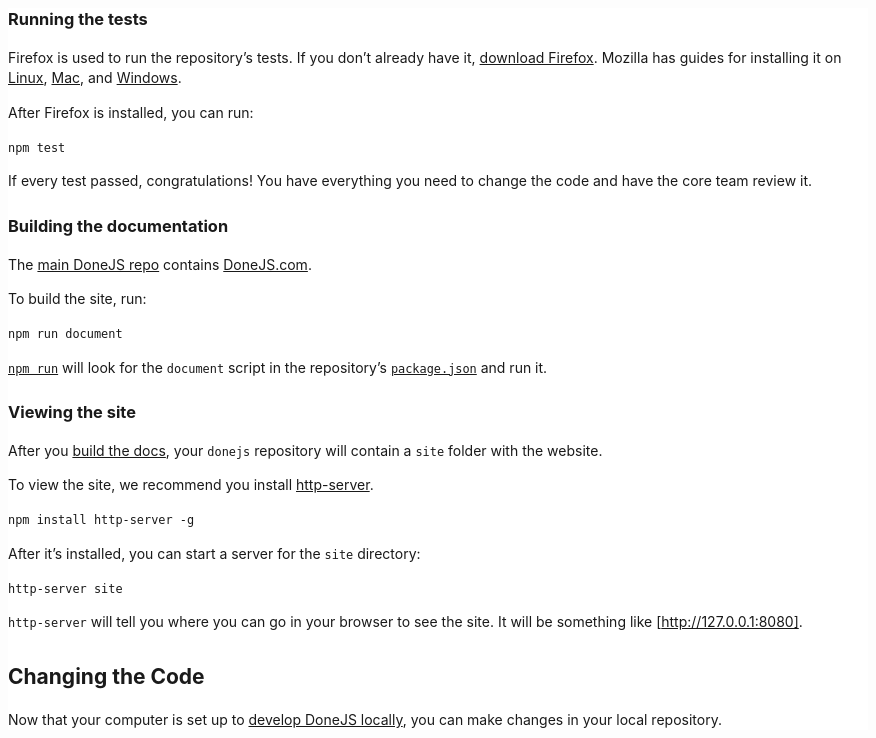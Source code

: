 ### Running the tests

Firefox is used to run the repository’s tests. If you don’t already have it, [download Firefox](https://www.mozilla.org/en-US/firefox/new/). Mozilla has guides for installing it on [Linux](https://support.mozilla.org/t5/Install-and-Update/Install-Firefox-on-Linux/ta-p/2516), [Mac](https://support.mozilla.org/t5/Install-and-Update/How-to-download-and-install-Firefox-on-Mac/ta-p/3453), and [Windows](https://support.mozilla.org/t5/Install-and-Update/How-to-download-and-install-Firefox-on-Windows/ta-p/2210).

After Firefox is installed, you can run:

```shell
npm test
```

If every test passed, congratulations! You have everything you need to change the code and have the core team review it.

### Building the documentation

The [main DoneJS repo](https://github.com/donejs/donejs) contains [DoneJS.com](https://donejs.com/).

To build the site, run:

```shell
npm run document
```

[`npm run`](https://docs.npmjs.com/cli/run-script) will look for the `document` script in the repository’s [`package.json`](https://github.com/donejs/donejs/blob/master/package.json) and run it.

### Viewing the site

After you [build the docs](#section=section_Buildingthedocumentation), your `donejs` repository will contain a `site` folder with the website.

To view the site, we recommend you install [http-server](https://www.npmjs.com/package/http-server).

```shell
npm install http-server -g
```

After it’s installed, you can start a server for the `site` directory:

```shell
http-server site
```

`http-server` will tell you where you can go in your browser to see the site. It will be something like [http://127.0.0.1:8080].

## Changing the Code

Now that your computer is set up to [develop DoneJS locally](#section=section_DevelopingLocally), you can make changes in your local repository.
